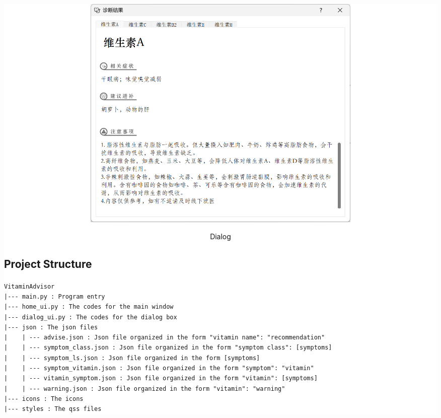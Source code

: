 </div> 
<div align="center">
<img src="icons/dialog.png" width="60%">

Dialog
</div> 

## Project Structure

```
VitaminAdvisor
|--- main.py : Program entry
|--- home_ui.py : The codes for the main window
|--- dialog_ui.py : The codes for the dialog box
|--- json : The json files
|    | --- advise.json : Json file organized in the form "vitamin name": "recommendation"
|    | --- symptom_class.json : Json file organized in the form "symptom class": [symptoms]
|    | --- symptom_ls.json : Json file organized in the form [symptoms]
|    | --- symptom_vitamin.json : Json file organized in the form "symptom": "vitamin"
|    | --- vitamin_symptom.json : Json file organized in the form "vitamin": [symptoms]
|    | --- warning.json : Json file organized in the form "vitamin": "warning"
|--- icons : The icons
|--- styles : The qss files
```

